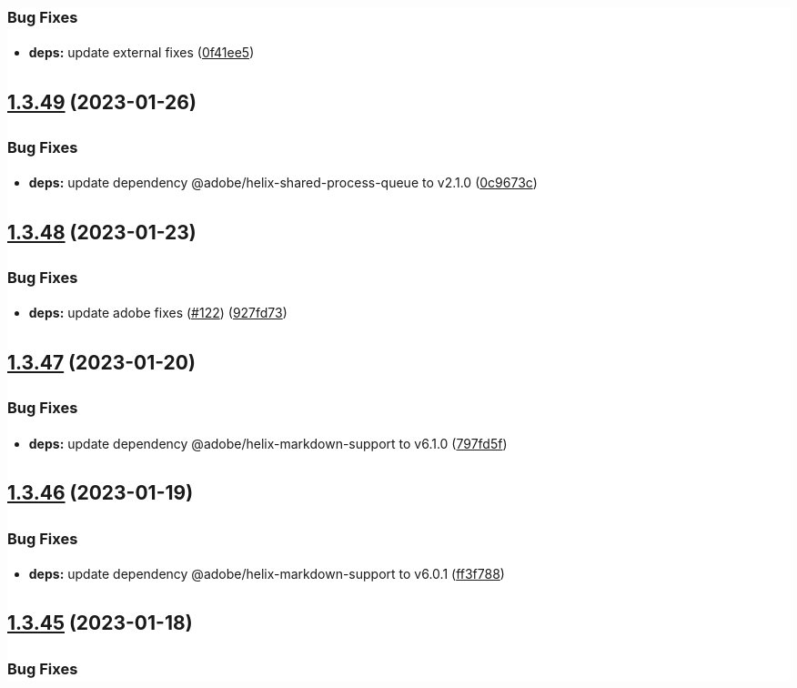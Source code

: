 
### Bug Fixes

* **deps:** update external fixes ([0f41ee5](https://github.com/adobe/helix-html2md/commit/0f41ee579ade3b3efa068f0f2fec84e59bf9d58f))

## [1.3.49](https://github.com/adobe/helix-html2md/compare/v1.3.48...v1.3.49) (2023-01-26)


### Bug Fixes

* **deps:** update dependency @adobe/helix-shared-process-queue to v2.1.0 ([0c9673c](https://github.com/adobe/helix-html2md/commit/0c9673c290eec808e9d4775a5542539f0106df8f))

## [1.3.48](https://github.com/adobe/helix-html2md/compare/v1.3.47...v1.3.48) (2023-01-23)


### Bug Fixes

* **deps:** update adobe fixes ([#122](https://github.com/adobe/helix-html2md/issues/122)) ([927fd73](https://github.com/adobe/helix-html2md/commit/927fd7340097c47d0022f4dca99b01da81b0140d))

## [1.3.47](https://github.com/adobe/helix-html2md/compare/v1.3.46...v1.3.47) (2023-01-20)


### Bug Fixes

* **deps:** update dependency @adobe/helix-markdown-support to v6.1.0 ([797fd5f](https://github.com/adobe/helix-html2md/commit/797fd5f633ecbb2dd7052f2d8d62ad3be9db7f0f))

## [1.3.46](https://github.com/adobe/helix-html2md/compare/v1.3.45...v1.3.46) (2023-01-19)


### Bug Fixes

* **deps:** update dependency @adobe/helix-markdown-support to v6.0.1 ([ff3f788](https://github.com/adobe/helix-html2md/commit/ff3f788258c8163aa8c8c35ca1afdfb2bbf4e3e2))

## [1.3.45](https://github.com/adobe/helix-html2md/compare/v1.3.44...v1.3.45) (2023-01-18)


### Bug Fixes


